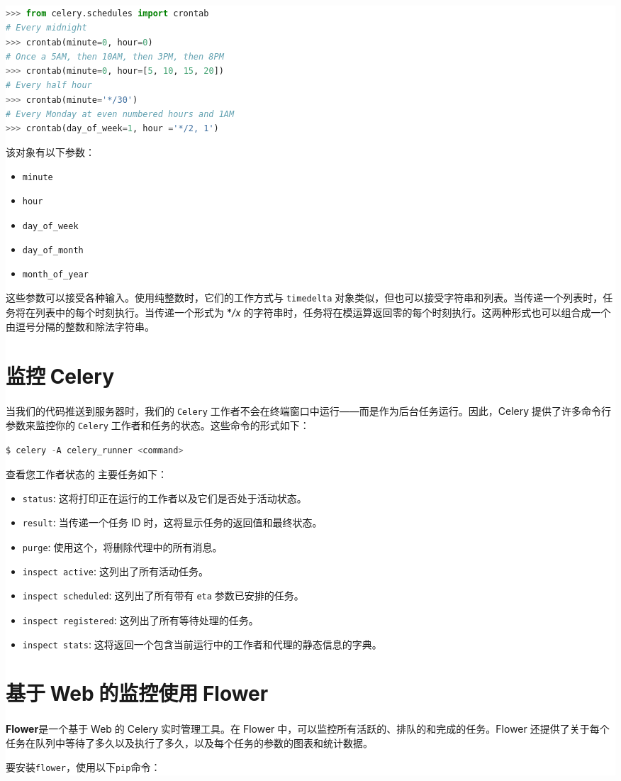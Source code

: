 ```py
>>> from celery.schedules import crontab
# Every midnight
>>> crontab(minute=0, hour=0)
# Once a 5AM, then 10AM, then 3PM, then 8PM
>>> crontab(minute=0, hour=[5, 10, 15, 20])
# Every half hour
>>> crontab(minute='*/30')
# Every Monday at even numbered hours and 1AM
>>> crontab(day_of_week=1, hour ='*/2, 1')
```

该对象有以下参数：

+   `minute`

+   `hour`

+   `day_of_week`

+   `day_of_month`

+   `month_of_year`

这些参数可以接受各种输入。使用纯整数时，它们的工作方式与 `timedelta` 对象类似，但也可以接受字符串和列表。当传递一个列表时，任务将在列表中的每个时刻执行。当传递一个形式为 **/x* 的字符串时，任务将在模运算返回零的每个时刻执行。这两种形式也可以组合成一个由逗号分隔的整数和除法字符串。

# 监控 Celery

当我们的代码推送到服务器时，我们的 `Celery` 工作者不会在终端窗口中运行——而是作为后台任务运行。因此，Celery 提供了许多命令行参数来监控你的 `Celery` 工作者和任务的状态。这些命令的形式如下：

```py
$ celery -A celery_runner <command>
```

查看您工作者状态的 主要任务如下：

+   `status`: 这将打印正在运行的工作者以及它们是否处于活动状态。

+   `result`: 当传递一个任务 ID 时，这将显示任务的返回值和最终状态。

+   `purge`: 使用这个，将删除代理中的所有消息。

+   `inspect active`: 这列出了所有活动任务。

+   `inspect scheduled`: 这列出了所有带有 `eta` 参数已安排的任务。

+   `inspect registered`: 这列出了所有等待处理的任务。

+   `inspect stats`: 这将返回一个包含当前运行中的工作者和代理的静态信息的字典。

# 基于 Web 的监控使用 Flower

**Flower**是一个基于 Web 的 Celery 实时管理工具。在 Flower 中，可以监控所有活跃的、排队的和完成的任务。Flower 还提供了关于每个任务在队列中等待了多久以及执行了多久，以及每个任务的参数的图表和统计数据。

要安装`flower`，使用以下`pip`命令：
